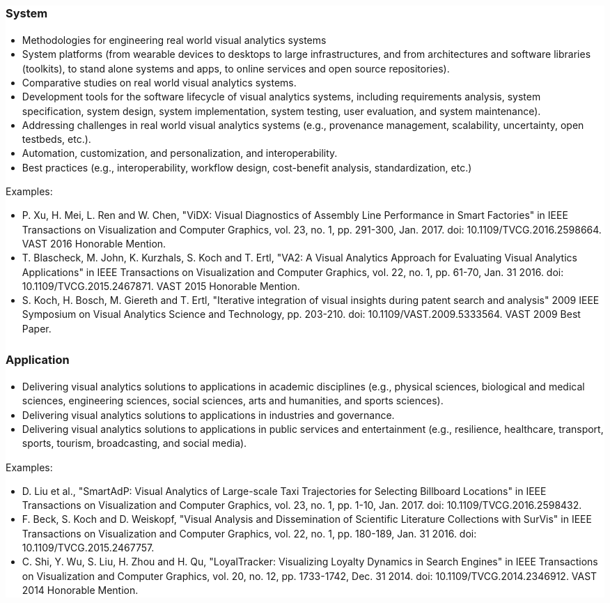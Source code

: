 ### System

* Methodologies for engineering real world visual analytics systems
* System platforms (from wearable devices to desktops to large
  infrastructures, and from architectures and software libraries
  (toolkits), to stand alone systems and apps, to online services and
  open source repositories).
* Comparative studies on real world visual analytics systems.
* Development tools for the software lifecycle of visual analytics
  systems, including requirements analysis, system specification,
  system design, system implementation, system testing, user
  evaluation, and system maintenance).
* Addressing challenges in real world visual analytics systems (e.g.,
  provenance management, scalability, uncertainty, open testbeds,
  etc.).
* Automation, customization, and personalization, and
  interoperability.
* Best practices (e.g., interoperability, workflow design,
  cost-benefit analysis, standardization, etc.)

Examples:

* P. Xu, H. Mei, L. Ren and W. Chen, "ViDX: Visual Diagnostics of
  Assembly Line Performance in Smart Factories" in IEEE Transactions
  on Visualization and Computer Graphics, vol. 23, no. 1, pp. 291-300,
  Jan. 2017. doi: 10.1109/TVCG.2016.2598664. VAST 2016 Honorable
  Mention.
* T. Blascheck, M. John, K. Kurzhals, S. Koch and T. Ertl, "VA2: A
  Visual Analytics Approach for Evaluating Visual Analytics
  Applications" in IEEE Transactions on Visualization and Computer
  Graphics, vol. 22, no. 1, pp. 61-70, Jan. 31 2016. doi:
  10.1109/TVCG.2015.2467871. VAST 2015 Honorable Mention.
* S. Koch, H. Bosch, M. Giereth and T. Ertl, "Iterative integration of
  visual insights during patent search and analysis" 2009 IEEE
  Symposium on Visual Analytics Science and Technology,
  pp. 203-210. doi: 10.1109/VAST.2009.5333564. VAST 2009 Best Paper.

### Application

* Delivering visual analytics solutions to applications in academic
  disciplines (e.g., physical sciences, biological and medical
  sciences, engineering sciences, social sciences, arts and
  humanities, and sports sciences).
* Delivering visual analytics solutions to applications in industries
  and governance.
* Delivering visual analytics solutions to applications in public
  services and entertainment (e.g., resilience, healthcare, transport,
  sports, tourism, broadcasting, and social media).

Examples:

* D. Liu et al., "SmartAdP: Visual Analytics of Large-scale Taxi
  Trajectories for Selecting Billboard Locations" in IEEE Transactions
  on Visualization and Computer Graphics, vol. 23, no. 1, pp. 1-10,
  Jan. 2017. doi: 10.1109/TVCG.2016.2598432.
* F. Beck, S. Koch and D. Weiskopf, "Visual Analysis and Dissemination
  of Scientific Literature Collections with SurVis" in IEEE
  Transactions on Visualization and Computer Graphics, vol. 22, no. 1,
  pp. 180-189, Jan. 31 2016. doi: 10.1109/TVCG.2015.2467757.
* C. Shi, Y. Wu, S. Liu, H. Zhou and H. Qu, "LoyalTracker: Visualizing
  Loyalty Dynamics in Search Engines" in IEEE Transactions on
  Visualization and Computer Graphics, vol. 20, no. 12, pp. 1733-1742,
  Dec. 31 2014. doi: 10.1109/TVCG.2014.2346912. VAST 2014 Honorable
  Mention.
